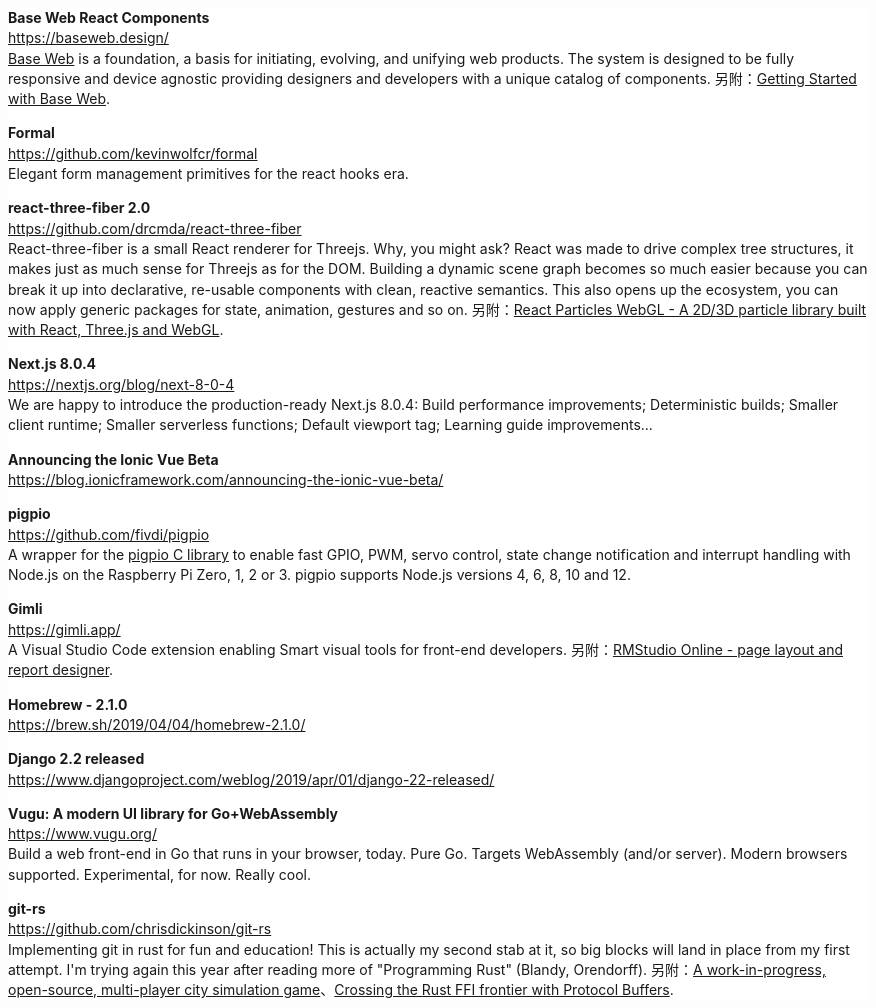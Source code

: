**Base Web React Components**  
https://baseweb.design/  
[Base Web](https://github.com/uber-web/baseui) is a foundation, a basis for initiating, evolving, and unifying web products. The system is designed to be fully responsive and device agnostic providing designers and developers with a unique catalog of components. 另附：[Getting Started with Base Web](https://baseweb.design/blog/getting-started-with-base-web/).

**Formal**  
https://github.com/kevinwolfcr/formal  
Elegant form management primitives for the react hooks era.

**react-three-fiber 2.0**  
https://github.com/drcmda/react-three-fiber  
React-three-fiber is a small React renderer for Threejs. Why, you might ask? React was made to drive complex tree structures, it makes just as much sense for Threejs as for the DOM. Building a dynamic scene graph becomes so much easier because you can break it up into declarative, re-usable components with clean, reactive semantics. This also opens up the ecosystem, you can now apply generic packages for state, animation, gestures and so on. 另附：[React Particles WebGL - A 2D/3D particle library built with React, Three.js and WebGL](https://github.com/tim-soft/react-particles-webgl).

**Next.js 8.0.4**  
https://nextjs.org/blog/next-8-0-4  
We are happy to introduce the production-ready Next.js 8.0.4: Build performance improvements; Deterministic builds; Smaller client runtime; Smaller serverless functions; Default viewport tag; Learning guide improvements...

**Announcing the Ionic Vue Beta**  
https://blog.ionicframework.com/announcing-the-ionic-vue-beta/  

**pigpio**  
https://github.com/fivdi/pigpio  
A wrapper for the [pigpio C library](https://github.com/joan2937/pigpio) to enable fast GPIO, PWM, servo control, state change notification and interrupt handling with Node.js on the Raspberry Pi Zero, 1, 2 or 3. pigpio supports Node.js versions 4, 6, 8, 10 and 12.

**Gimli**  
https://gimli.app/  
A Visual Studio Code extension enabling Smart visual tools for front-end developers. 另附：[RMStudio Online - page layout and report designer](http://reportmill.com/snaptea/RM15/).

**Homebrew - 2.1.0**  
https://brew.sh/2019/04/04/homebrew-2.1.0/  

**Django 2.2 released**  
https://www.djangoproject.com/weblog/2019/apr/01/django-22-released/  

**Vugu: A modern UI library for Go+WebAssembly**  
https://www.vugu.org/  
Build a web front-end in Go that runs in your browser, today. Pure Go. Targets WebAssembly (and/or server). Modern browsers supported. Experimental, for now. Really cool.

**git-rs**  
https://github.com/chrisdickinson/git-rs  
Implementing git in rust for fun and education! This is actually my second stab at it, so big blocks will land in place from my first attempt. I'm trying again this year after reading more of "Programming Rust" (Blandy, Orendorff). 另附：[A work-in-progress, open-source, multi-player city simulation game](https://github.com/citybound/citybound)、[Crossing the Rust FFI frontier with Protocol Buffers](https://hacks.mozilla.org/2019/04/crossing-the-rust-ffi-frontier-with-protocol-buffers/).
